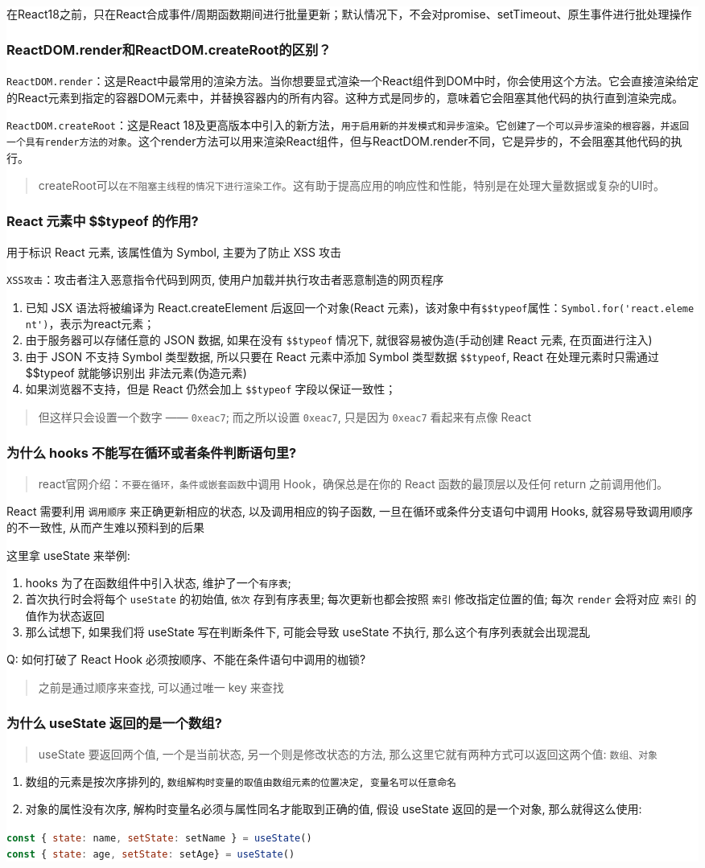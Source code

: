 在React18之前，只在React合成事件/周期函数期间进行批量更新；默认情况下，不会对promise、setTimeout、原生事件进行批处理操作




### ReactDOM.render和ReactDOM.createRoot的区别？


`ReactDOM.render`：这是React中最常用的渲染方法。当你想要显式渲染一个React组件到DOM中时，你会使用这个方法。它会直接渲染给定的React元素到指定的容器DOM元素中，并替换容器内的所有内容。这种方式是同步的，意味着它会阻塞其他代码的执行直到渲染完成。

`ReactDOM.createRoot`：这是React 18及更高版本中引入的新方法，`用于启用新的并发模式和异步渲染`。它`创建了一个可以异步渲染的根容器，并返回一个具有render方法的对象`。这个render方法可以用来渲染React组件，但与ReactDOM.render不同，它是异步的，不会阻塞其他代码的执行。

> createRoot可以`在不阻塞主线程的情况下进行渲染工作`。这有助于提高应用的响应性和性能，特别是在处理大量数据或复杂的UI时。



### React 元素中 $$typeof 的作用?

用于标识 React 元素, 该属性值为 Symbol, 主要为了防止 XSS 攻击

`XSS攻击`：攻击者注入恶意指令代码到网页, 使用户加载并执行攻击者恶意制造的网页程序

1. 已知 JSX 语法将被编译为 React.createElement 后返回一个对象(React 元素)，该对象中有`$$typeof`属性：`Symbol.for('react.element')`，表示为react元素；
2. 由于服务器可以存储任意的 JSON 数据, 如果在没有 `$$typeof` 情况下, 就很容易被伪造(手动创建 React 元素, 在页面进行注入)
3. 由于 JSON 不支持 Symbol 类型数据, 所以只要在 React 元素中添加 Symbol 类型数据 `$$typeof`, React 在处理元素时只需通过 $$typeof 就能够识别出 非法元素(伪造元素)
4. 如果浏览器不支持，但是 React 仍然会加上 `$$typeof` 字段以保证一致性；
> 但这样只会设置一个数字 —— `0xeac7`; 而之所以设置 `0xeac7`, 只是因为 `0xeac7` 看起来有点像 React




### 为什么 hooks 不能写在循环或者条件判断语句里?
> react官网介绍：`不要在循环，条件或嵌套函数`中调用 Hook，确保总是在你的 React 函数的最顶层以及任何 return 之前调用他们。

React 需要利用 `调用顺序` 来正确更新相应的状态, 以及调用相应的钩子函数, 一旦在循环或条件分支语句中调用 Hooks, 就容易导致调用顺序的不一致性, 从而产生难以预料到的后果

这里拿 useState 来举例:

1. hooks 为了在函数组件中引入状态, 维护了一个`有序表`; 
2. 首次执行时会将每个 `useState` 的初始值, `依次` 存到有序表里; 每次更新也都会按照 `索引` 修改指定位置的值; 每次 `render` 会将对应 `索引` 的值作为状态返回
3. 那么试想下, 如果我们将 useState 写在判断条件下, 可能会导致 useState 不执行, 那么这个有序列表就会出现混乱

Q: 如何打破了 React Hook 必须按顺序、不能在条件语句中调用的枷锁?
> 之前是通过顺序来查找, 可以通过唯一 key 来查找



### 为什么 useState 返回的是一个数组?

> useState 要返回两个值, 一个是当前状态, 另一个则是修改状态的方法, 那么这里它就有两种方式可以返回这两个值: `数组、对象`

1. 数组的元素是按次序排列的, `数组解构时变量的取值由数组元素的位置决定, 变量名可以任意命名`

2. 对象的属性没有次序, 解构时变量名必须与属性同名才能取到正确的值, 假设 useState 返回的是一个对象, 那么就得这么使用:

``` js
const { state: name, setState: setName } = useState()
const { state: age, setState: setAge} = useState()
```
